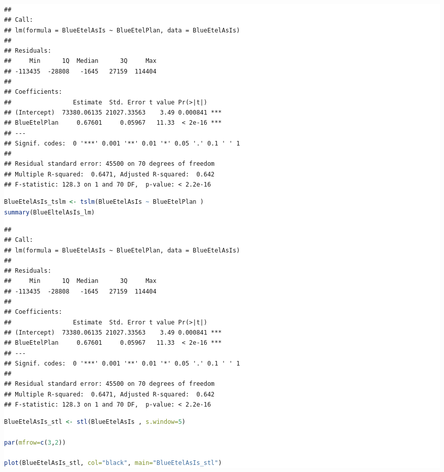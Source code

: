 ```
## 
## Call:
## lm(formula = BlueEtelAsIs ~ BlueEtelPlan, data = BlueEtelAsIs)
## 
## Residuals:
##     Min      1Q  Median      3Q     Max 
## -113435  -28808   -1645   27159  114404 
## 
## Coefficients:
##                 Estimate  Std. Error t value Pr(>|t|)    
## (Intercept)  73380.06135 21027.33563    3.49 0.000841 ***
## BlueEtelPlan     0.67601     0.05967   11.33  < 2e-16 ***
## ---
## Signif. codes:  0 '***' 0.001 '**' 0.01 '*' 0.05 '.' 0.1 ' ' 1
## 
## Residual standard error: 45500 on 70 degrees of freedom
## Multiple R-squared:  0.6471,	Adjusted R-squared:  0.642 
## F-statistic: 128.3 on 1 and 70 DF,  p-value: < 2.2e-16
```

```r
BlueEtelAsIs_tslm <- tslm(BlueEtelAsIs ~ BlueEtelPlan )
summary(BlueEltelAsIs_lm)
```

```
## 
## Call:
## lm(formula = BlueEtelAsIs ~ BlueEtelPlan, data = BlueEtelAsIs)
## 
## Residuals:
##     Min      1Q  Median      3Q     Max 
## -113435  -28808   -1645   27159  114404 
## 
## Coefficients:
##                 Estimate  Std. Error t value Pr(>|t|)    
## (Intercept)  73380.06135 21027.33563    3.49 0.000841 ***
## BlueEtelPlan     0.67601     0.05967   11.33  < 2e-16 ***
## ---
## Signif. codes:  0 '***' 0.001 '**' 0.01 '*' 0.05 '.' 0.1 ' ' 1
## 
## Residual standard error: 45500 on 70 degrees of freedom
## Multiple R-squared:  0.6471,	Adjusted R-squared:  0.642 
## F-statistic: 128.3 on 1 and 70 DF,  p-value: < 2.2e-16
```

```r
BlueEtelAsIs_stl <- stl(BlueEtelAsIs , s.window=5)

par(mfrow=c(3,2))

plot(BlueEtelAsIs_stl, col="black", main="BlueEtelAsIs_stl")
```
